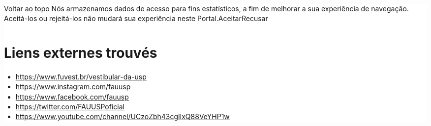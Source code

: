   
  
  
  
Voltar ao topo
Nós armazenamos dados de acesso para fins estatísticos, a fim de melhorar a sua experiência de navegação. Aceitá-los ou rejeitá-los não mudará sua experiência neste Portal.AceitarRecusar


# Liens externes trouvés
- https://www.fuvest.br/vestibular-da-usp
- https://www.instagram.com/fauusp
- https://www.facebook.com/fauusp
- https://twitter.com/FAUUSPoficial
- https://www.youtube.com/channel/UCzoZbh43cgIlxQ88VeYHP1w